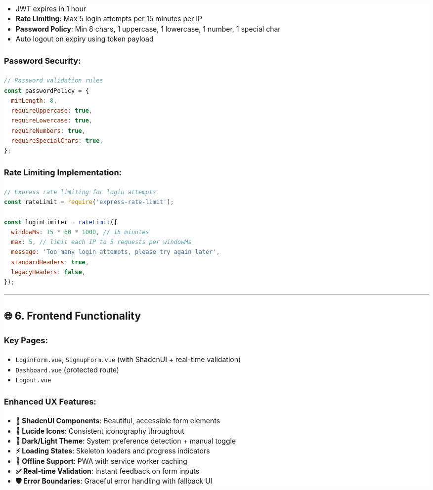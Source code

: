 - JWT expires in 1 hour
- **Rate Limiting**: Max 5 login attempts per 15 minutes per IP
- **Password Policy**: Min 8 chars, 1 uppercase, 1 lowercase, 1 number, 1 special char
- Auto logout on expiry using token payload

### Password Security:

```javascript
// Password validation rules
const passwordPolicy = {
  minLength: 8,
  requireUppercase: true,
  requireLowercase: true,
  requireNumbers: true,
  requireSpecialChars: true,
};
```

### Rate Limiting Implementation:

```javascript
// Express rate limiting for login attempts
const rateLimit = require('express-rate-limit');

const loginLimiter = rateLimit({
  windowMs: 15 * 60 * 1000, // 15 minutes
  max: 5, // limit each IP to 5 requests per windowMs
  message: 'Too many login attempts, please try again later',
  standardHeaders: true,
  legacyHeaders: false,
});
```

---

## 🌐 6. Frontend Functionality

### Key Pages:

- `LoginForm.vue`, `SignupForm.vue` (with ShadcnUI + real-time validation)
- `Dashboard.vue` (protected route)
- `Logout.vue`

### Enhanced UX Features:

- **🎨 ShadcnUI Components**: Beautiful, accessible form elements
- **🎯 Lucide Icons**: Consistent iconography throughout
- **🌙 Dark/Light Theme**: System preference detection + manual toggle
- **⚡ Loading States**: Skeleton loaders and progress indicators
- **🔄 Offline Support**: PWA with service worker caching
- **✅ Real-time Validation**: Instant feedback on form inputs
- **🛡️ Error Boundaries**: Graceful error handling with fallback UI
